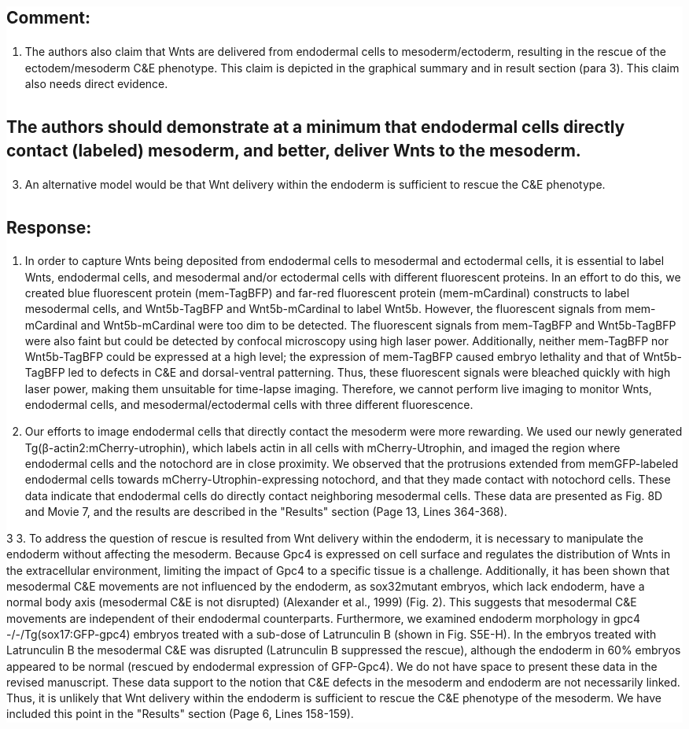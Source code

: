 
## Comment:

1. The authors also claim that Wnts are delivered from endodermal cells to mesoderm/ectoderm, resulting in the rescue of the ectodem/mesoderm C&E phenotype. This claim is depicted in the graphical summary and in result section (para 3). This claim also needs direct evidence.


## The authors should demonstrate at a minimum that endodermal cells directly contact (labeled) mesoderm, and better, deliver Wnts to the mesoderm.

3. An alternative model would be that Wnt delivery within the endoderm is sufficient to rescue the C&E phenotype.


## Response:

1. In order to capture Wnts being deposited from endodermal cells to mesodermal and ectodermal cells, it is essential to label Wnts, endodermal cells, and mesodermal and/or ectodermal cells with different fluorescent proteins. In an effort to do this, we created blue fluorescent protein (mem-TagBFP) and far-red fluorescent protein (mem-mCardinal) constructs to label mesodermal cells, and Wnt5b-TagBFP and Wnt5b-mCardinal to label Wnt5b. However, the fluorescent signals from mem-mCardinal and Wnt5b-mCardinal were too dim to be detected. The fluorescent signals from mem-TagBFP and Wnt5b-TagBFP were also faint but could be detected by confocal microscopy using high laser power. Additionally, neither mem-TagBFP nor Wnt5b-TagBFP could be expressed at a high level; the expression of mem-TagBFP caused embryo lethality and that of Wnt5b-TagBFP led to defects in C&E and dorsal-ventral patterning. Thus, these fluorescent signals were bleached quickly with high laser power, making them unsuitable for time-lapse imaging. Therefore, we cannot perform live imaging to monitor Wnts, endodermal cells, and mesodermal/ectodermal cells with three different fluorescence.

2. Our efforts to image endodermal cells that directly contact the mesoderm were more rewarding. We used our newly generated Tg(β-actin2:mCherry-utrophin), which labels actin in all cells with mCherry-Utrophin, and imaged the region where endodermal cells and the notochord are in close proximity. We observed that the protrusions extended from memGFP-labeled endodermal cells towards mCherry-Utrophin-expressing notochord, and that they made contact with notochord cells. These data indicate that endodermal cells do directly contact neighboring mesodermal cells. These data are presented as Fig. 8D and Movie 7, and the results are described in the "Results" section (Page 13, Lines 364-368).

3 3. To address the question of rescue is resulted from Wnt delivery within the endoderm, it is necessary to manipulate the endoderm without affecting the mesoderm. Because Gpc4 is expressed on cell surface and regulates the distribution of Wnts in the extracellular environment, limiting the impact of Gpc4 to a specific tissue is a challenge. Additionally, it has been shown that mesodermal C&E movements are not influenced by the endoderm, as sox32mutant embryos, which lack endoderm, have a normal body axis (mesodermal C&E is not disrupted) (Alexander et al., 1999) (Fig. 2). This suggests that mesodermal C&E movements are independent of their endodermal counterparts. Furthermore, we examined endoderm morphology in gpc4 -/-/Tg(sox17:GFP-gpc4) embryos treated with a sub-dose of Latrunculin B (shown in Fig. S5E-H). In the embryos treated with Latrunculin B the mesodermal C&E was disrupted (Latrunculin B suppressed the rescue), although the endoderm in 60% embryos appeared to be normal (rescued by endodermal expression of GFP-Gpc4). We do not have space to present these data in the revised manuscript. These data support to the notion that C&E defects in the mesoderm and endoderm are not necessarily linked. Thus, it is unlikely that Wnt delivery within the endoderm is sufficient to rescue the C&E phenotype of the mesoderm. We have included this point in the "Results" section (Page 6, Lines 158-159).
